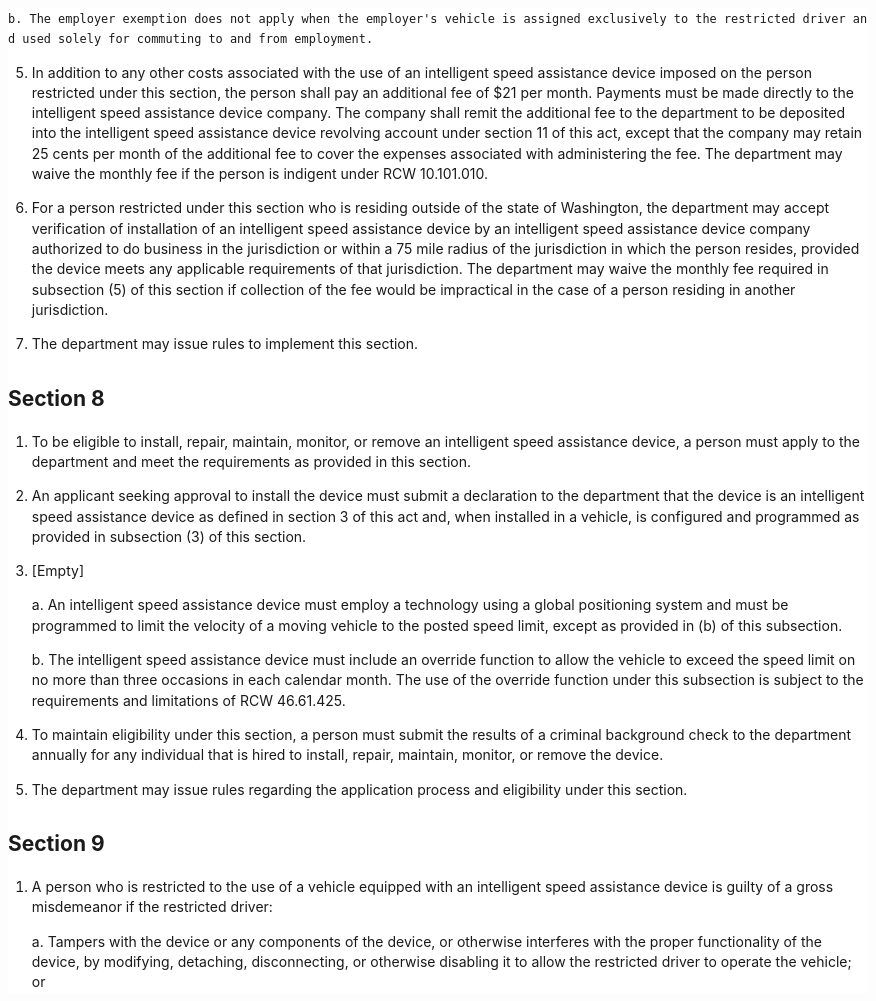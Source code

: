     b. The employer exemption does not apply when the employer's vehicle is assigned exclusively to the restricted driver and used solely for commuting to and from employment.

5. In addition to any other costs associated with the use of an intelligent speed assistance device imposed on the person restricted under this section, the person shall pay an additional fee of $21 per month. Payments must be made directly to the intelligent speed assistance device company. The company shall remit the additional fee to the department to be deposited into the intelligent speed assistance device revolving account under section 11 of this act, except that the company may retain 25 cents per month of the additional fee to cover the expenses associated with administering the fee. The department may waive the monthly fee if the person is indigent under RCW 10.101.010.

6. For a person restricted under this section who is residing outside of the state of Washington, the department may accept verification of installation of an intelligent speed assistance device by an intelligent speed assistance device company authorized to do business in the jurisdiction or within a 75 mile radius of the jurisdiction in which the person resides, provided the device meets any applicable requirements of that jurisdiction. The department may waive the monthly fee required in subsection (5) of this section if collection of the fee would be impractical in the case of a person residing in another jurisdiction.

7. The department may issue rules to implement this section.

## Section 8
1. To be eligible to install, repair, maintain, monitor, or remove an intelligent speed assistance device, a person must apply to the department and meet the requirements as provided in this section.

2. An applicant seeking approval to install the device must submit a declaration to the department that the device is an intelligent speed assistance device as defined in section 3 of this act and, when installed in a vehicle, is configured and programmed as provided in subsection (3) of this section.

3. [Empty]

    a. An intelligent speed assistance device must employ a technology using a global positioning system and must be programmed to limit the velocity of a moving vehicle to the posted speed limit, except as provided in (b) of this subsection.

    b. The intelligent speed assistance device must include an override function to allow the vehicle to exceed the speed limit on no more than three occasions in each calendar month. The use of the override function under this subsection is subject to the requirements and limitations of RCW 46.61.425.

4. To maintain eligibility under this section, a person must submit the results of a criminal background check to the department annually for any individual that is hired to install, repair, maintain, monitor, or remove the device.

5. The department may issue rules regarding the application process and eligibility under this section.

## Section 9
1. A person who is restricted to the use of a vehicle equipped with an intelligent speed assistance device is guilty of a gross misdemeanor if the restricted driver:

    a. Tampers with the device or any components of the device, or otherwise interferes with the proper functionality of the device, by modifying, detaching, disconnecting, or otherwise disabling it to allow the restricted driver to operate the vehicle; or
